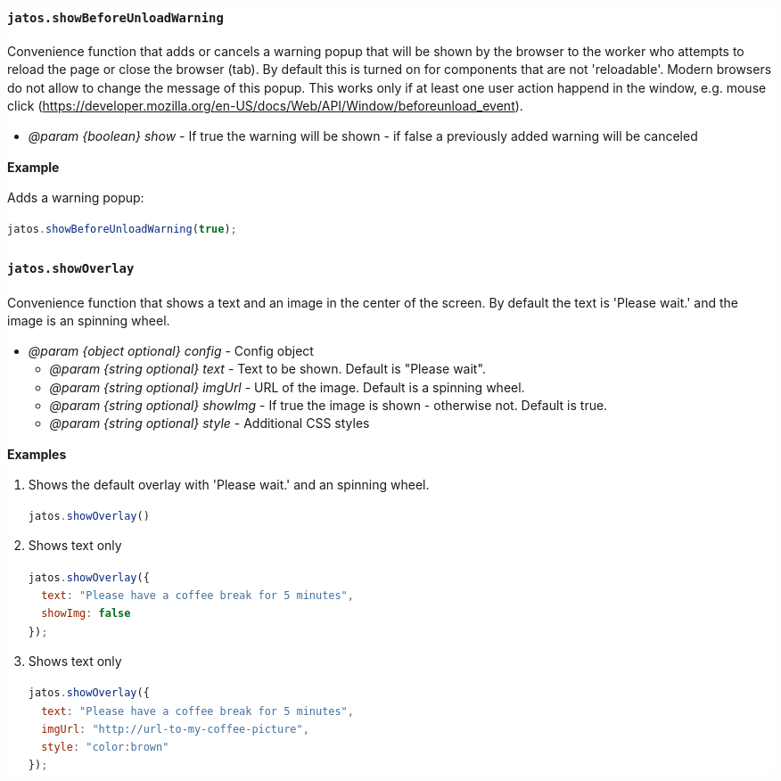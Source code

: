 
### `jatos.showBeforeUnloadWarning`

Convenience function that adds or cancels a warning popup that will be shown by the browser to the worker who attempts to reload the page or close the browser (tab). By default this is turned on for components that are not 'reloadable'. Modern browsers do not allow to change the message of this popup. This works only if at least one user action happend in the window, e.g. mouse click (https://developer.mozilla.org/en-US/docs/Web/API/Window/beforeunload_event).

* _@param {boolean} show_ - If true the warning will be shown - if false a	previously added warning will be canceled

**Example**

Adds a warning popup:

```javascript
jatos.showBeforeUnloadWarning(true);
```


### `jatos.showOverlay`

Convenience function that shows a text and an image in the center of the screen. By default the text is 'Please wait.' and the image is an spinning wheel.

* _@param {object optional} config_ - Config object
  * _@param {string optional} text_ - Text to be shown. Default is "Please wait".
  * _@param {string optional} imgUrl_ - URL of the image. Default is a spinning wheel.
  * _@param {string optional} showImg_ - If true the image is shown - otherwise not. Default is true.
  * _@param {string optional} style_ - Additional CSS styles

**Examples**

1. Shows the default overlay with 'Please wait.' and an spinning wheel.

   ```javascript
   jatos.showOverlay()
   ```

1. Shows text only

   ```javascript
   jatos.showOverlay({
     text: "Please have a coffee break for 5 minutes",
     showImg: false
   });
   ```

1. Shows text only

   ```javascript
   jatos.showOverlay({
     text: "Please have a coffee break for 5 minutes",
     imgUrl: "http://url-to-my-coffee-picture",
     style: "color:brown"
   });
   ```   
